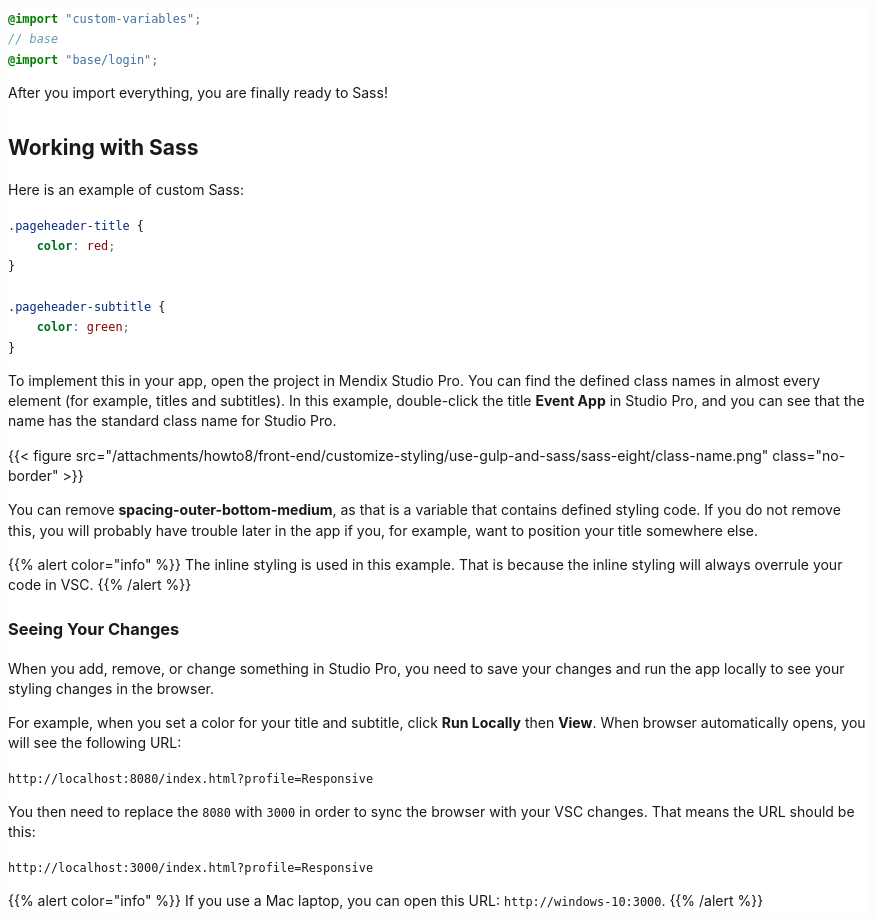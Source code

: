 ```scss
@import "custom-variables";
// base
@import "base/login";
```

After you import everything, you are finally ready to Sass!

## Working with Sass

Here is an example of custom Sass:

```scss
.pageheader-title {
	color: red;
}

.pageheader-subtitle {
	color: green;
}
```

To implement this in your app, open the project in Mendix Studio Pro. You can find the defined class names in almost every element (for example, titles and subtitles). In this example, double-click the title **Event App** in Studio Pro, and you can see that the name has the standard class name for Studio Pro.

{{< figure src="/attachments/howto8/front-end/customize-styling/use-gulp-and-sass/sass-eight/class-name.png" class="no-border" >}}

You can remove **spacing-outer-bottom-medium**, as that is a variable that contains defined styling code. If you do not remove this, you will probably have trouble later in the app if you, for example, want to position your title somewhere else.

{{% alert color="info" %}}
The inline styling is used in this example. That is because the inline styling will always overrule your code in VSC.
{{% /alert %}}

### Seeing Your Changes

When you add, remove, or change something in Studio Pro, you need to save your changes and run the app locally to see your styling changes in the browser.

For example, when you set a color for your title and subtitle, click **Run Locally** then **View**. When browser automatically opens, you will see the following URL:

`http://localhost:8080/index.html?profile=Responsive`

You then need to replace the `8080` with `3000` in order to sync the browser with your VSC changes. That means the URL should be this:

`http://localhost:3000/index.html?profile=Responsive`

{{% alert color="info" %}}
If you use a Mac laptop, you can open this URL: `http://windows-10:3000`.
{{% /alert %}}
